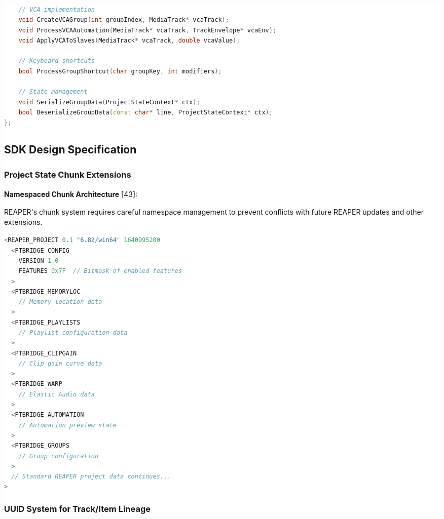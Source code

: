 ```cpp
    // VCA implementation
    void CreateVCAGroup(int groupIndex, MediaTrack* vcaTrack);
    void ProcessVCAAutomation(MediaTrack* vcaTrack, TrackEnvelope* vcaEnv);
    void ApplyVCAToSlaves(MediaTrack* vcaTrack, double vcaValue);
    
    // Keyboard shortcuts
    bool ProcessGroupShortcut(char groupKey, int modifiers);
    
    // State management
    void SerializeGroupData(ProjectStateContext* ctx);
    bool DeserializeGroupData(const char* line, ProjectStateContext* ctx);
};
```

## SDK Design Specification

### Project State Chunk Extensions

**Namespaced Chunk Architecture** [43]:

REAPER's chunk system requires careful namespace management to prevent conflicts with future REAPER updates and other extensions.

```javascript
<REAPER_PROJECT 0.1 "6.82/win64" 1640995200
  <PTBRIDGE_CONFIG
    VERSION 1.0
    FEATURES 0x7F  // Bitmask of enabled features
  >
  <PTBRIDGE_MEMORYLOC
    // Memory location data
  >
  <PTBRIDGE_PLAYLISTS
    // Playlist configuration data
  >
  <PTBRIDGE_CLIPGAIN
    // Clip gain curve data
  >
  <PTBRIDGE_WARP
    // Elastic Audio data
  >
  <PTBRIDGE_AUTOMATION
    // Automation preview state
  >
  <PTBRIDGE_GROUPS
    // Group configuration
  >
  // Standard REAPER project data continues...
>
```

### UUID System for Track/Item Lineage
